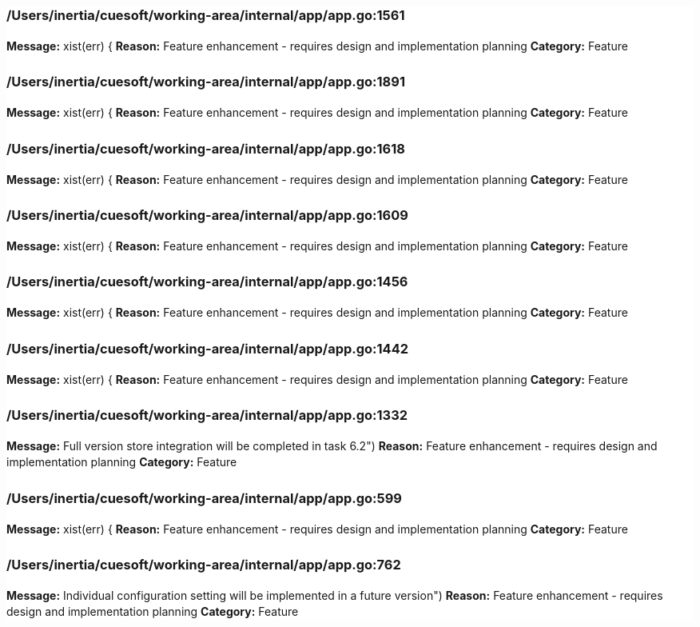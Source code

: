 ### /Users/inertia/cuesoft/working-area/internal/app/app.go:1561
**Message:** xist(err) {
**Reason:** Feature enhancement - requires design and implementation planning
**Category:** Feature

### /Users/inertia/cuesoft/working-area/internal/app/app.go:1891
**Message:** xist(err) {
**Reason:** Feature enhancement - requires design and implementation planning
**Category:** Feature

### /Users/inertia/cuesoft/working-area/internal/app/app.go:1618
**Message:** xist(err) {
**Reason:** Feature enhancement - requires design and implementation planning
**Category:** Feature

### /Users/inertia/cuesoft/working-area/internal/app/app.go:1609
**Message:** xist(err) {
**Reason:** Feature enhancement - requires design and implementation planning
**Category:** Feature

### /Users/inertia/cuesoft/working-area/internal/app/app.go:1456
**Message:** xist(err) {
**Reason:** Feature enhancement - requires design and implementation planning
**Category:** Feature

### /Users/inertia/cuesoft/working-area/internal/app/app.go:1442
**Message:** xist(err) {
**Reason:** Feature enhancement - requires design and implementation planning
**Category:** Feature

### /Users/inertia/cuesoft/working-area/internal/app/app.go:1332
**Message:** Full version store integration will be completed in task 6.2")
**Reason:** Feature enhancement - requires design and implementation planning
**Category:** Feature

### /Users/inertia/cuesoft/working-area/internal/app/app.go:599
**Message:** xist(err) {
**Reason:** Feature enhancement - requires design and implementation planning
**Category:** Feature

### /Users/inertia/cuesoft/working-area/internal/app/app.go:762
**Message:** Individual configuration setting will be implemented in a future version")
**Reason:** Feature enhancement - requires design and implementation planning
**Category:** Feature
